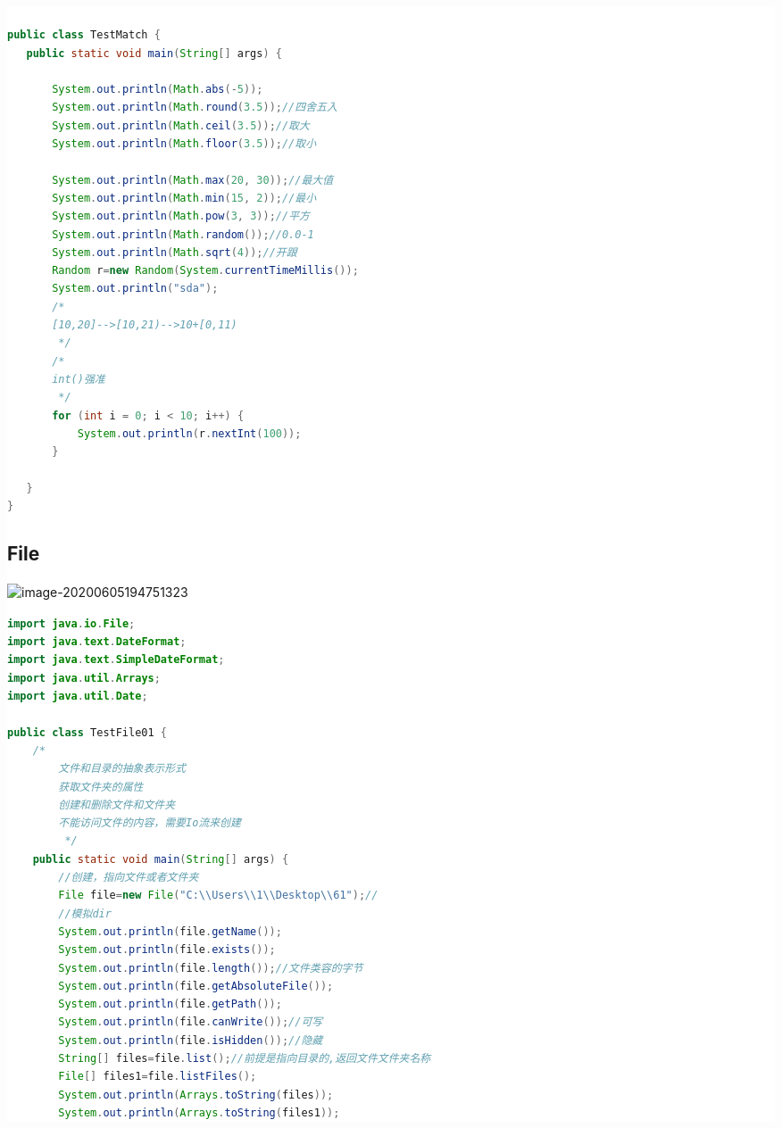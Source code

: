  ```java

public class TestMatch {
    public static void main(String[] args) {

        System.out.println(Math.abs(-5));
        System.out.println(Math.round(3.5));//四舍五入
        System.out.println(Math.ceil(3.5));//取大
        System.out.println(Math.floor(3.5));//取小

        System.out.println(Math.max(20, 30));//最大值
        System.out.println(Math.min(15, 2));//最小
        System.out.println(Math.pow(3, 3));//平方
        System.out.println(Math.random());//0.0-1
        System.out.println(Math.sqrt(4));//开跟
        Random r=new Random(System.currentTimeMillis());
        System.out.println("sda");
        /*
        [10,20]-->[10,21)-->10+[0,11)
         */
        /*
        int()强准
         */
        for (int i = 0; i < 10; i++) {
            System.out.println(r.nextInt(100));
        }

    }
}
 ```

## File

![image-20200605194751323](C:\Users\1\AppData\Roaming\Typora\typora-user-images\image-20200605194751323.png)

```java
import java.io.File;
import java.text.DateFormat;
import java.text.SimpleDateFormat;
import java.util.Arrays;
import java.util.Date;

public class TestFile01 {
    /*
        文件和目录的抽象表示形式
        获取文件夹的属性
        创建和删除文件和文件夹
        不能访问文件的内容，需要Io流来创建
         */
    public static void main(String[] args) {
        //创建，指向文件或者文件夹
        File file=new File("C:\\Users\\1\\Desktop\\61");//
        //模拟dir
        System.out.println(file.getName());
        System.out.println(file.exists());
        System.out.println(file.length());//文件类容的字节
        System.out.println(file.getAbsoluteFile());
        System.out.println(file.getPath());
        System.out.println(file.canWrite());//可写
        System.out.println(file.isHidden());//隐藏
        String[] files=file.list();//前提是指向目录的,返回文件文件夹名称
        File[] files1=file.listFiles();
        System.out.println(Arrays.toString(files));
        System.out.println(Arrays.toString(files1));
```